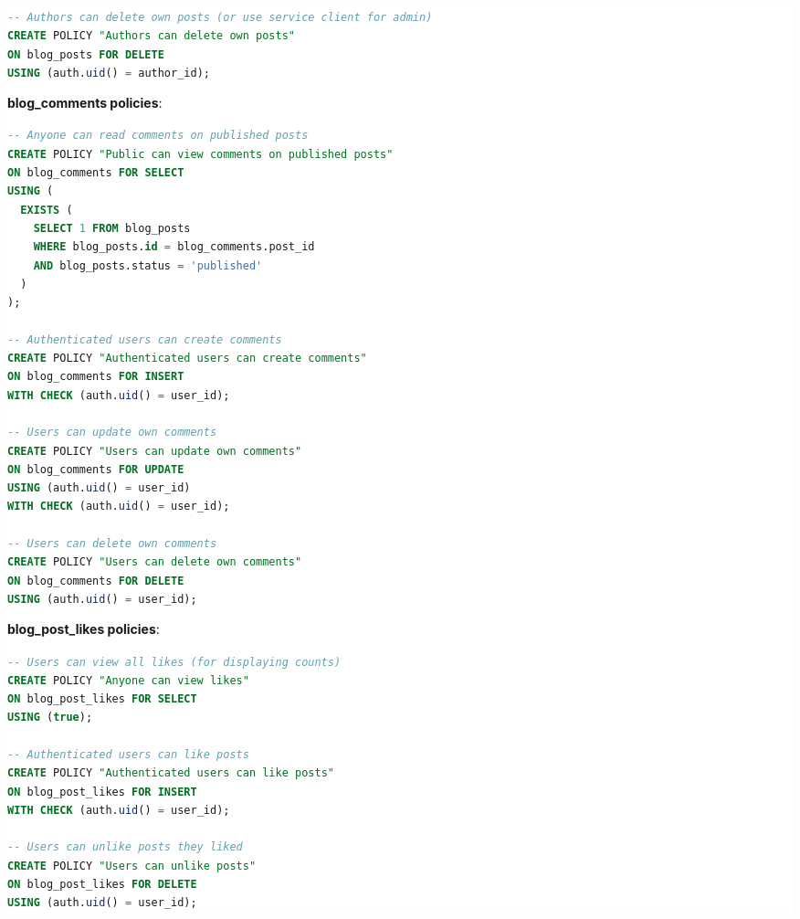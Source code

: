 ```sql
-- Authors can delete own posts (or use service client for admin)
CREATE POLICY "Authors can delete own posts"
ON blog_posts FOR DELETE
USING (auth.uid() = author_id);
```

**blog_comments policies**:
```sql
-- Anyone can read comments on published posts
CREATE POLICY "Public can view comments on published posts"
ON blog_comments FOR SELECT
USING (
  EXISTS (
    SELECT 1 FROM blog_posts
    WHERE blog_posts.id = blog_comments.post_id
    AND blog_posts.status = 'published'
  )
);

-- Authenticated users can create comments
CREATE POLICY "Authenticated users can create comments"
ON blog_comments FOR INSERT
WITH CHECK (auth.uid() = user_id);

-- Users can update own comments
CREATE POLICY "Users can update own comments"
ON blog_comments FOR UPDATE
USING (auth.uid() = user_id)
WITH CHECK (auth.uid() = user_id);

-- Users can delete own comments
CREATE POLICY "Users can delete own comments"
ON blog_comments FOR DELETE
USING (auth.uid() = user_id);
```

**blog_post_likes policies**:
```sql
-- Users can view all likes (for displaying counts)
CREATE POLICY "Anyone can view likes"
ON blog_post_likes FOR SELECT
USING (true);

-- Authenticated users can like posts
CREATE POLICY "Authenticated users can like posts"
ON blog_post_likes FOR INSERT
WITH CHECK (auth.uid() = user_id);

-- Users can unlike posts they liked
CREATE POLICY "Users can unlike posts"
ON blog_post_likes FOR DELETE
USING (auth.uid() = user_id);
```
